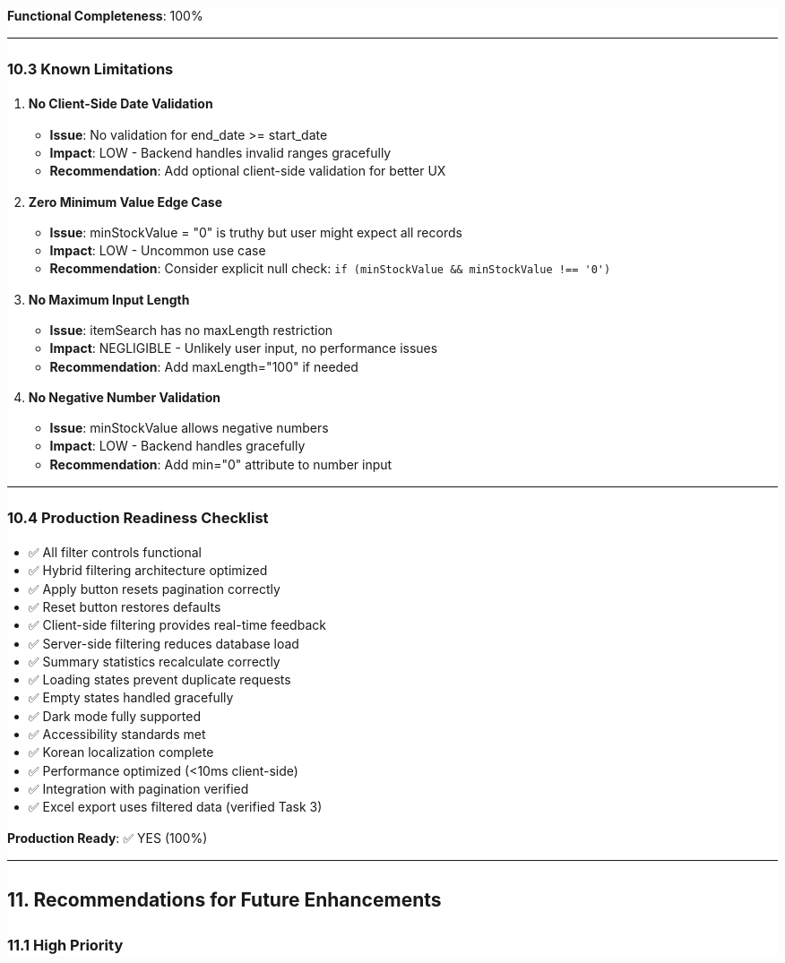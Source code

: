 **Functional Completeness**: 100%

---

### 10.3 Known Limitations

1. **No Client-Side Date Validation**
   - **Issue**: No validation for end_date >= start_date
   - **Impact**: LOW - Backend handles invalid ranges gracefully
   - **Recommendation**: Add optional client-side validation for better UX

2. **Zero Minimum Value Edge Case**
   - **Issue**: minStockValue = "0" is truthy but user might expect all records
   - **Impact**: LOW - Uncommon use case
   - **Recommendation**: Consider explicit null check: `if (minStockValue && minStockValue !== '0')`

3. **No Maximum Input Length**
   - **Issue**: itemSearch has no maxLength restriction
   - **Impact**: NEGLIGIBLE - Unlikely user input, no performance issues
   - **Recommendation**: Add maxLength="100" if needed

4. **No Negative Number Validation**
   - **Issue**: minStockValue allows negative numbers
   - **Impact**: LOW - Backend handles gracefully
   - **Recommendation**: Add min="0" attribute to number input

---

### 10.4 Production Readiness Checklist

- ✅ All filter controls functional
- ✅ Hybrid filtering architecture optimized
- ✅ Apply button resets pagination correctly
- ✅ Reset button restores defaults
- ✅ Client-side filtering provides real-time feedback
- ✅ Server-side filtering reduces database load
- ✅ Summary statistics recalculate correctly
- ✅ Loading states prevent duplicate requests
- ✅ Empty states handled gracefully
- ✅ Dark mode fully supported
- ✅ Accessibility standards met
- ✅ Korean localization complete
- ✅ Performance optimized (<10ms client-side)
- ✅ Integration with pagination verified
- ✅ Excel export uses filtered data (verified Task 3)

**Production Ready**: ✅ YES (100%)

---

## 11. Recommendations for Future Enhancements

### 11.1 High Priority
